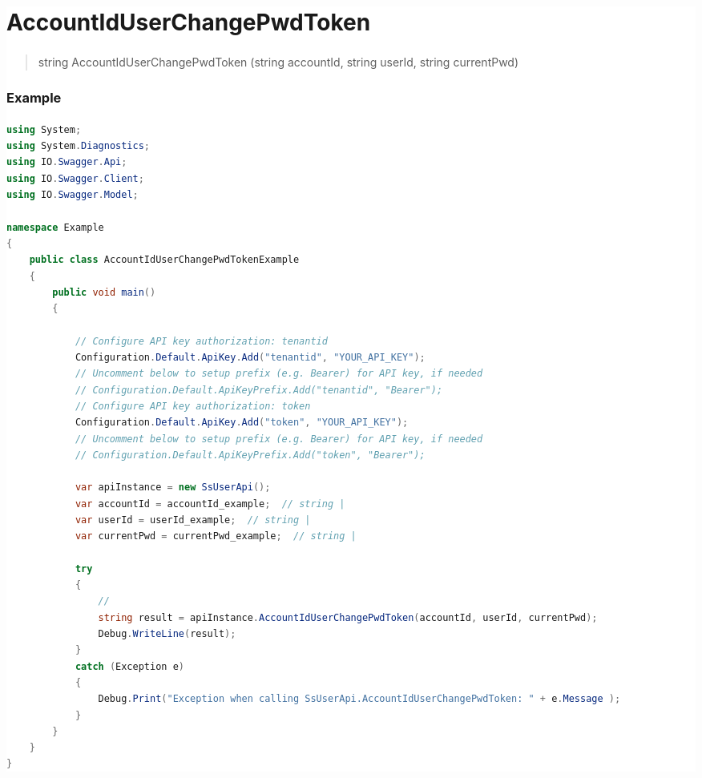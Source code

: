 <a name="accountiduserchangepwdtoken"></a>
# **AccountIdUserChangePwdToken**
> string AccountIdUserChangePwdToken (string accountId, string userId, string currentPwd)





### Example
```csharp
using System;
using System.Diagnostics;
using IO.Swagger.Api;
using IO.Swagger.Client;
using IO.Swagger.Model;

namespace Example
{
    public class AccountIdUserChangePwdTokenExample
    {
        public void main()
        {
            
            // Configure API key authorization: tenantid
            Configuration.Default.ApiKey.Add("tenantid", "YOUR_API_KEY");
            // Uncomment below to setup prefix (e.g. Bearer) for API key, if needed
            // Configuration.Default.ApiKeyPrefix.Add("tenantid", "Bearer");
            // Configure API key authorization: token
            Configuration.Default.ApiKey.Add("token", "YOUR_API_KEY");
            // Uncomment below to setup prefix (e.g. Bearer) for API key, if needed
            // Configuration.Default.ApiKeyPrefix.Add("token", "Bearer");

            var apiInstance = new SsUserApi();
            var accountId = accountId_example;  // string | 
            var userId = userId_example;  // string | 
            var currentPwd = currentPwd_example;  // string | 

            try
            {
                // 
                string result = apiInstance.AccountIdUserChangePwdToken(accountId, userId, currentPwd);
                Debug.WriteLine(result);
            }
            catch (Exception e)
            {
                Debug.Print("Exception when calling SsUserApi.AccountIdUserChangePwdToken: " + e.Message );
            }
        }
    }
}
```
